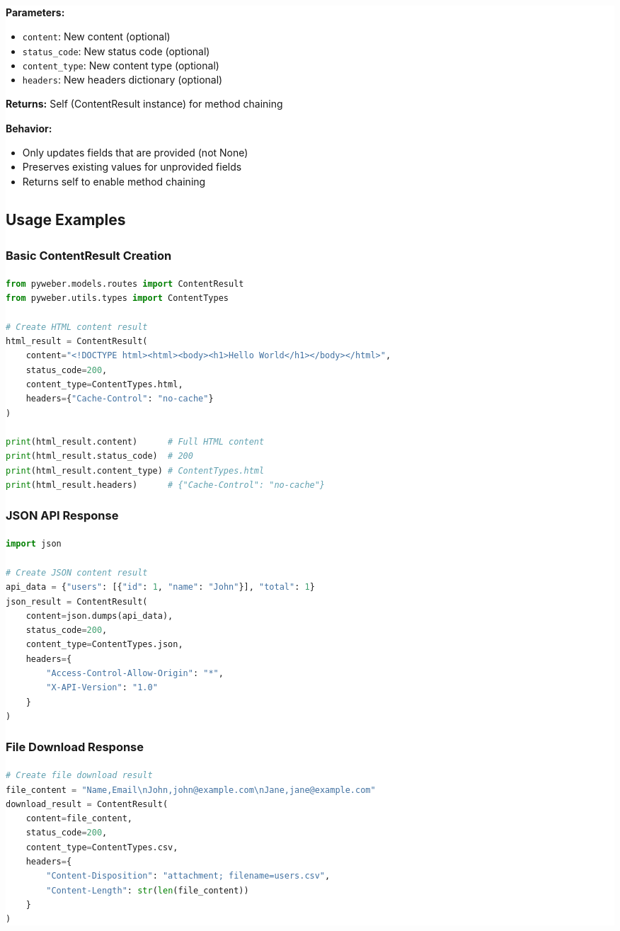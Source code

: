 **Parameters:**
- `content`: New content (optional)
- `status_code`: New status code (optional)
- `content_type`: New content type (optional)
- `headers`: New headers dictionary (optional)

**Returns:** Self (ContentResult instance) for method chaining

**Behavior:**
- Only updates fields that are provided (not None)
- Preserves existing values for unprovided fields
- Returns self to enable method chaining

## Usage Examples

### Basic ContentResult Creation
```python
from pyweber.models.routes import ContentResult
from pyweber.utils.types import ContentTypes

# Create HTML content result
html_result = ContentResult(
    content="<!DOCTYPE html><html><body><h1>Hello World</h1></body></html>",
    status_code=200,
    content_type=ContentTypes.html,
    headers={"Cache-Control": "no-cache"}
)

print(html_result.content)      # Full HTML content
print(html_result.status_code)  # 200
print(html_result.content_type) # ContentTypes.html
print(html_result.headers)      # {"Cache-Control": "no-cache"}
```

### JSON API Response
```python
import json

# Create JSON content result
api_data = {"users": [{"id": 1, "name": "John"}], "total": 1}
json_result = ContentResult(
    content=json.dumps(api_data),
    status_code=200,
    content_type=ContentTypes.json,
    headers={
        "Access-Control-Allow-Origin": "*",
        "X-API-Version": "1.0"
    }
)
```

### File Download Response
```python
# Create file download result
file_content = "Name,Email\nJohn,john@example.com\nJane,jane@example.com"
download_result = ContentResult(
    content=file_content,
    status_code=200,
    content_type=ContentTypes.csv,
    headers={
        "Content-Disposition": "attachment; filename=users.csv",
        "Content-Length": str(len(file_content))
    }
)
```
